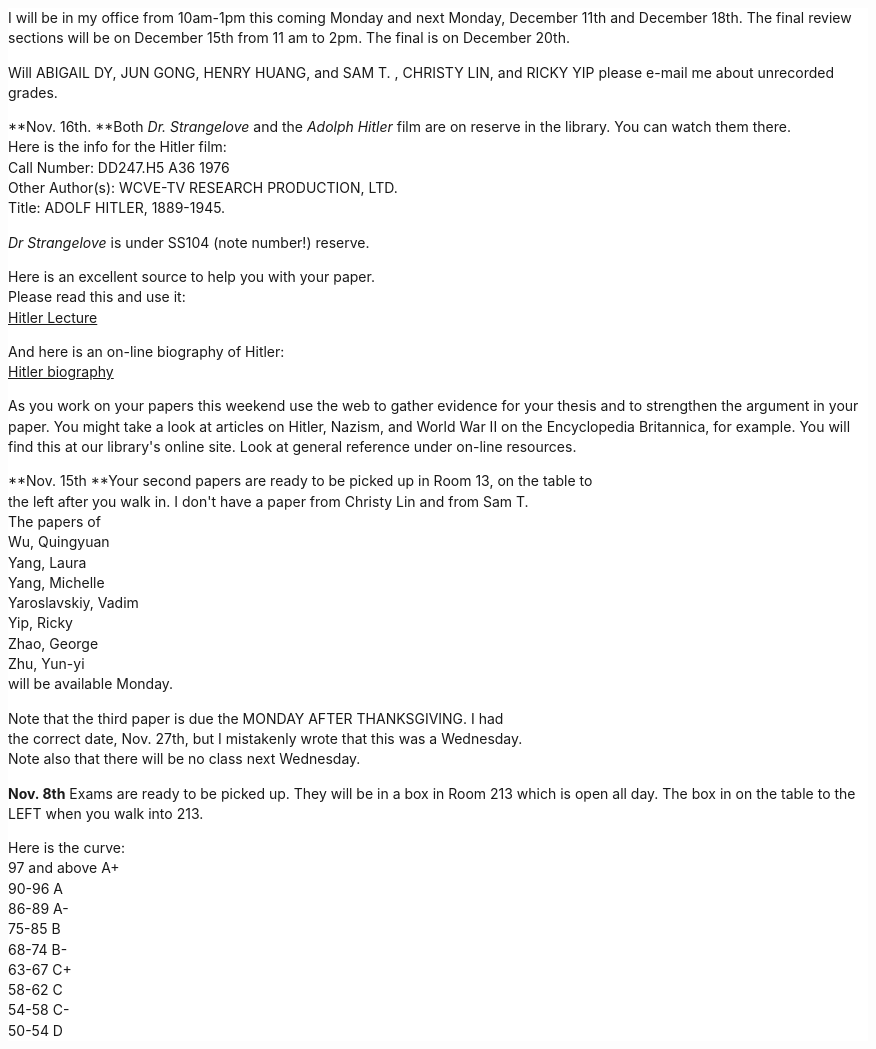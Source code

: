 I will be in my office from 10am-1pm this coming Monday and next Monday,
December 11th and December 18th.  The final review sections will be on
December 15th from 11 am to 2pm.  The final is on December 20th.

Will ABIGAIL DY, JUN GONG, HENRY HUANG, and SAM T. , CHRISTY  LIN, and RICKY
YIP please e-mail me about unrecorded grades.

**Nov. 16th.   **Both _Dr. Strangelove_ and the _Adolph Hitler_ film are on
reserve in the library.   You can watch them there.  
Here is the info for the Hitler film:  
Call Number: DD247.H5 A36 1976  
Other Author(s): WCVE-TV RESEARCH PRODUCTION, LTD.  
Title: ADOLF HITLER, 1889-1945.

_Dr Strangelove_ is under SS104 (note number!) reserve.

Here is an excellent source to help you with your paper.  
Please read this and use it:  
[Hitler Lecture](http://www.pagesz.net/~stevek/europe/lecture11.html)

And here is an on-line biography of Hitler:  
[Hitler
biography](http://www.historyplace.com/worldwar2/riseofhitler/index.htm)

As you work on your papers this weekend use the web to gather evidence for
your thesis and to strengthen the argument in your paper.  You might take a
look at articles on Hitler, Nazism, and World War II on the Encyclopedia
Britannica, for example.  You will find this at our library's online site.
Look at general reference under on-line resources.

**Nov. 15th   **Your second papers are ready to be picked up in Room 13, on
the table to  
the left after you walk in.  I don't have a paper from Christy Lin and from
Sam T.  
The papers of  
Wu, Quingyuan  
Yang, Laura  
Yang, Michelle  
Yaroslavskiy, Vadim  
Yip, Ricky  
Zhao, George  
Zhu, Yun-yi  
will be available Monday.

Note that the third paper is due the MONDAY AFTER THANKSGIVING.  I had  
the correct date, Nov. 27th, but I mistakenly wrote that this was a Wednesday.  
Note also that there will be no class next Wednesday.

**Nov. 8th**   Exams are ready to be picked up.  They will be in a box in Room
213 which is open all day.  The box in on the table to the LEFT when you walk
into 213.

Here is the curve:  
97 and above A+  
90-96 A  
86-89 A-  
75-85 B  
68-74 B-  
63-67 C+  
58-62 C  
54-58 C-  
50-54 D
